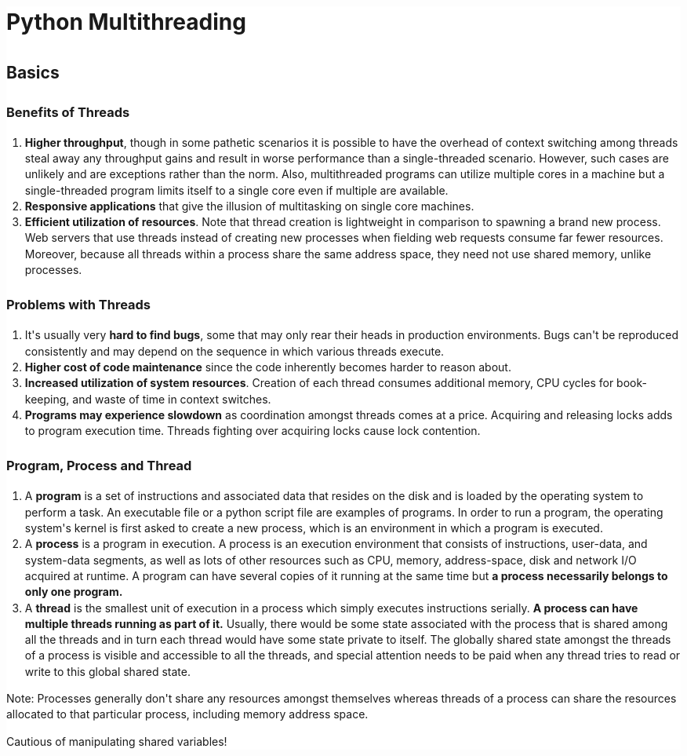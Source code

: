 # Python Multithreading

## Basics

### Benefits of Threads
1. **Higher throughput**, though in some pathetic scenarios it is possible to have the overhead of context switching among threads steal away any throughput gains and result in worse performance than a single-threaded scenario. However, such cases are unlikely and are exceptions rather than the norm. Also, multithreaded programs can utilize multiple cores in a machine but a single-threaded program limits itself to a single core even if multiple are available.
2. **Responsive applications** that give the illusion of multitasking on single core machines.
3. **Efficient utilization of resources**. Note that thread creation is lightweight in comparison to spawning a brand new process. Web servers that use threads instead of creating new processes when fielding web requests consume far fewer resources. Moreover, because all threads within a process share the same address space, they need not use shared memory, unlike processes.

### Problems with Threads
1. It's usually very **hard to find bugs**, some that may only rear their heads in production environments. Bugs can't be reproduced consistently and may depend on the sequence in which various threads execute.
2. **Higher cost of code maintenance** since the code inherently becomes harder to reason about.
3. **Increased utilization of system resources**. Creation of each thread consumes additional memory, CPU cycles for book-keeping, and waste of time in context switches.
4. **Programs may experience slowdown** as coordination amongst threads comes at a price. Acquiring and releasing locks adds to program execution time. Threads fighting over acquiring locks cause lock contention.

### Program, Process and Thread
1. A **program** is a set of instructions and associated data that resides on the disk and is loaded by the operating system to perform a task. An executable file or a python script file are examples of programs. In order to run a program, the operating system's kernel is first asked to create a new process, which is an environment in which a program is executed.
2. A **process** is a program in execution. A process is an execution environment that consists of instructions, user-data, and system-data segments, as well as lots of other resources such as CPU, memory, address-space, disk and network I/O acquired at runtime. A program can have several copies of it running at the same time but **a process necessarily belongs to only one program.**
3. A **thread** is the smallest unit of execution in a process which simply executes instructions serially. **A process can have multiple threads running as part of it.** Usually, there would be some state associated with the process that is shared among all the threads and in turn each thread would have some state private to itself. The globally shared state amongst the threads of a process is visible and accessible to all the threads, and special attention needs to be paid when any thread tries to read or write to this global shared state. 

Note:
Processes generally don't share any resources amongst themselves whereas threads of a process can share the resources allocated to that particular process, including memory address space.

Cautious of manipulating shared variables!
